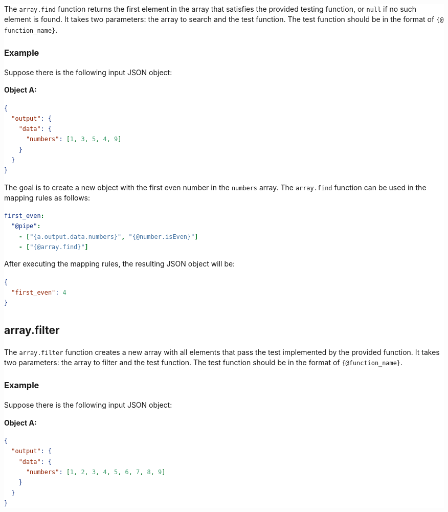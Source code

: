 The `array.find` function returns the first element in the array that satisfies the provided testing function, or `null` if no such element is found. It takes two parameters: the array to search and the test function. The test function should be in the format of `{@function_name}`.

### Example

Suppose there is the following input JSON object:

**Object A:**
```json
{
  "output": {
    "data": {
      "numbers": [1, 3, 5, 4, 9]
    }
  }
}
```

The goal is to create a new object with the first even number in the `numbers` array. The `array.find` function can be used in the mapping rules as follows:

```yaml
first_even: 
  "@pipe":
    - ["{a.output.data.numbers}", "{@number.isEven}"]
    - ["{@array.find}"]
```

After executing the mapping rules, the resulting JSON object will be:

```json
{
  "first_even": 4
}
```

## array.filter

The `array.filter` function creates a new array with all elements that pass the test implemented by the provided function. It takes two parameters: the array to filter and the test function. The test function should be in the format of `{@function_name}`.

### Example

Suppose there is the following input JSON object:

**Object A:**
```json
{
  "output": {
    "data": {
      "numbers": [1, 2, 3, 4, 5, 6, 7, 8, 9]
    }
  }
}
```
